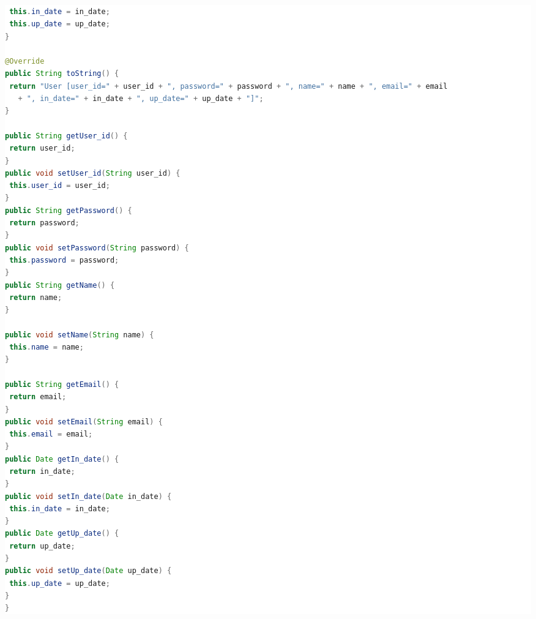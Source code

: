 ~~~java
 this.in_date = in_date;
 this.up_date = up_date;
}

@Override
public String toString() {
 return "User [user_id=" + user_id + ", password=" + password + ", name=" + name + ", email=" + email
   + ", in_date=" + in_date + ", up_date=" + up_date + "]";
}

public String getUser_id() {
 return user_id;
}
public void setUser_id(String user_id) {
 this.user_id = user_id;
}
public String getPassword() {
 return password;
}
public void setPassword(String password) {
 this.password = password;
}
public String getName() {
 return name;
}

public void setName(String name) {
 this.name = name;
}

public String getEmail() {
 return email;
}
public void setEmail(String email) {
 this.email = email;
}
public Date getIn_date() {
 return in_date;
}
public void setIn_date(Date in_date) {
 this.in_date = in_date;
}
public Date getUp_date() {
 return up_date;
}
public void setUp_date(Date up_date) {
 this.up_date = up_date;
}
}
~~~
